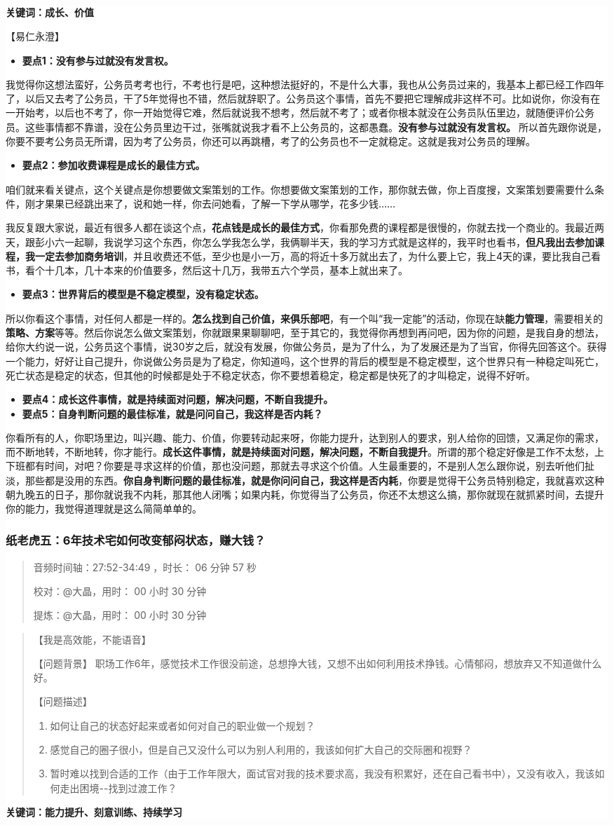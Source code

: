 **关键词：成长、价值**

【易仁永澄】

* **要点1：没有参与过就没有发言权。**

我觉得你这想法蛮好，公务员考考也行，不考也行是吧，这种想法挺好的，不是什么大事，我也从公务员过来的，我基本上都已经工作四年了，以后又去考了公务员，干了5年觉得也不错，然后就辞职了。公务员这个事情，首先不要把它理解成非这样不可。比如说你，你没有在一开始考，以后也不考了，你一开始觉得它难，然后就说我不想考，然后就不考了；或者你根本就没在公务员队伍里边，就随便评价公务员。这些事情都不靠谱，没在公务员里边干过，张嘴就说我才看不上公务员的，这都愚蠢。**没有参与过就没有发言权。** 所以首先跟你说是，你要不要考公务员无所谓，因为考了公务员，你还可以再跳槽，考了的公务员也不一定就稳定。这就是我对公务员的理解。

* **要点2：参加收费课程是成长的最佳方式。**

咱们就来看关键点，这个关键点是你想要做文案策划的工作。你想要做文案策划的工作，那你就去做，你上百度搜，文案策划要需要什么条件，刚才果果已经跳出来了，说和她一样，你去问她看，了解一下学从哪学，花多少钱……

我反复跟大家说，最近有很多人都在谈这个点，**花点钱是成长的最佳方式**，你看那免费的课程都是很慢的，你就去找一个商业的。我最近两天，跟彭小六一起聊，我说学习这个东西，你怎么学我怎么学，我俩聊半天，我的学习方式就是这样的，我平时也看书，**但凡我出去参加课程，我一定去参加商务培训**，并且收费还不低，至少也是小一万，高的将近十多万就出去了，为什么要上它，我上4天的课，要比我自己看书，看个十几本，几十本来的价值要多，然后这十几万，我带五六个学员，基本上就出来了。

* **要点3：世界背后的模型是不稳定模型，没有稳定状态。**

所以你看这个事情，对任何人都是一样的。**怎么找到自己价值，来俱乐部吧**，有一个叫“我一定能”的活动，你现在缺**能力管理**，需要相关的**策略、方案**等等。然后你说怎么做文案策划，你就跟果果聊聊吧，至于其它的，我觉得你再想到再问吧，因为你的问题，是我自身的想法，给你大约说一说，公务员这个事情，说30岁之后，就没有发展，你做公务员，是为了什么，为了发展还是为了当官，你得先回答这个。获得一个能力，好好让自己提升，你说做公务员是为了稳定，你知道吗，这个世界的背后的模型是不稳定模型，这个世界只有一种稳定叫死亡，死亡状态是稳定的状态，但其他的时候都是处于不稳定状态，你不要想着稳定，稳定都是快死了的才叫稳定，说得不好听。

* **要点4：成长这件事情，就是持续面对问题，解决问题，不断自我提升。**
* **要点5：自身判断问题的最佳标准，就是问问自己，我这样是否内耗？**

你看所有的人，你职场里边，叫兴趣、能力、价值，你要转动起来呀，你能力提升，达到别人的要求，别人给你的回馈，又满足你的需求，而不断地转，不断地转，你才能行。**成长这件事情，就是持续面对问题，解决问题，不断自我提升**。所谓的那个稳定好像是工作不太愁，上下班都有时间，对吧？你要是寻求这样的价值，那也没问题，那就去寻求这个价值。人生最重要的，不是别人怎么跟你说，别去听他们扯淡，那些都是没用的东西。**你自身判断问题的最佳标准，就是你问问自己，我这样是否内耗**，你要是觉得干公务员特别稳定，我就喜欢这种朝九晚五的日子，那你就说我不内耗，那其他人闭嘴；如果内耗，你觉得当了公务员，你还不太想这么搞，那你就现在就抓紧时间，去提升你的能力，我觉得道理就是这么简简单单的。


### 纸老虎五：6年技术宅如何改变郁闷状态，赚大钱？

> 音频时间轴：27:52-34:49 ，时长： 06 分钟 57 秒
>
> 校对：@大晶，用时： 00 小时 30 分钟
>
> 提炼：@大晶，用时： 00 小时 30 分钟

>【我是高效能，不能语音】
>
>【问题背景】 职场工作6年，感觉技术工作很没前途，总想挣大钱，又想不出如何利用技术挣钱。心情郁闷，想放弃又不知道做什么好。
>
>【问题描述】
>
> 1. 如何让自己的状态好起来或者如何对自己的职业做一个规划？
>
> 2. 感觉自己的圈子很小，但是自己又没什么可以为别人利用的，我该如何扩大自己的交际圈和视野？
>
> 3. 暂时难以找到合适的工作（由于工作年限大，面试官对我的技术要求高，我没有积累好，还在自己看书中），又没有收入，我该如何走出困境--找到过渡工作？

**关键词：能力提升、刻意训练、持续学习**
